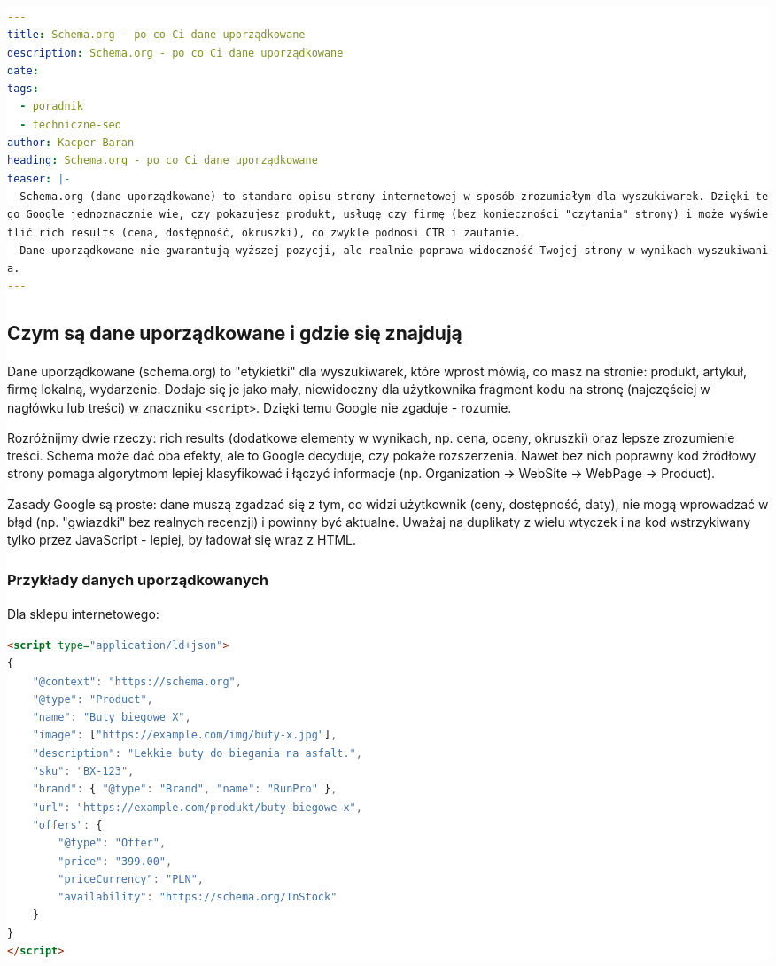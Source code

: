 ```yaml
---
title: Schema.org - po co Ci dane uporządkowane
description: Schema.org - po co Ci dane uporządkowane
date:
tags:
  - poradnik
  - techniczne-seo
author: Kacper Baran
heading: Schema.org - po co Ci dane uporządkowane
teaser: |-
  Schema.org (dane uporządkowane) to standard opisu strony internetowej w sposób zrozumiałym dla wyszukiwarek. Dzięki tego Google jednoznacznie wie, czy pokazujesz produkt, usługę czy firmę (bez konieczności "czytania" strony) i może wyświetlić rich results (cena, dostępność, okruszki), co zwykle podnosi CTR i zaufanie.
  Dane uporządkowane nie gwarantują wyższej pozycji, ale realnie poprawa widoczność Twojej strony w wynikach wyszukiwania.
---
```

## Czym są dane uporządkowane i gdzie się znajdują

Dane uporządkowane (schema.org) to "etykietki" dla wyszukiwarek, które wprost mówią, co masz na stronie: produkt, artykuł, firmę lokalną, wydarzenie. Dodaje się je jako mały, niewidoczny dla użytkownika fragment kodu na stronę (najczęściej w nagłówku lub treści) w znaczniku `<script>`. Dzięki temu Google nie zgaduje - rozumie.

Rozróżnijmy dwie rzeczy: rich results (dodatkowe elementy w wynikach, np. cena, oceny, okruszki) oraz lepsze zrozumienie treści. Schema może dać oba efekty, ale to Google decyduje, czy pokaże rozszerzenia. Nawet bez nich poprawny kod źródłowy strony pomaga algorytmom lepiej klasyfikować i łączyć informacje (np. Organization → WebSite → WebPage → Product).

Zasady Google są proste: dane muszą zgadzać się z tym, co widzi użytkownik (ceny, dostępność, daty), nie mogą wprowadzać w błąd (np. "gwiazdki" bez realnych recenzji) i powinny być aktualne. Uważaj na duplikaty z wielu wtyczek i na kod wstrzykiwany tylko przez JavaScript - lepiej, by ładował się wraz z HTML.

### Przykłady danych uporządkowanych

Dla sklepu internetowego:

```html
<script type="application/ld+json">
{
	"@context": "https://schema.org",
	"@type": "Product",
	"name": "Buty biegowe X",
	"image": ["https://example.com/img/buty-x.jpg"],
	"description": "Lekkie buty do biegania na asfalt.",
	"sku": "BX-123",
	"brand": { "@type": "Brand", "name": "RunPro" },
	"url": "https://example.com/produkt/buty-biegowe-x",
	"offers": {
		"@type": "Offer",
		"price": "399.00",
		"priceCurrency": "PLN",
		"availability": "https://schema.org/InStock"
	}
}
</script>
```
